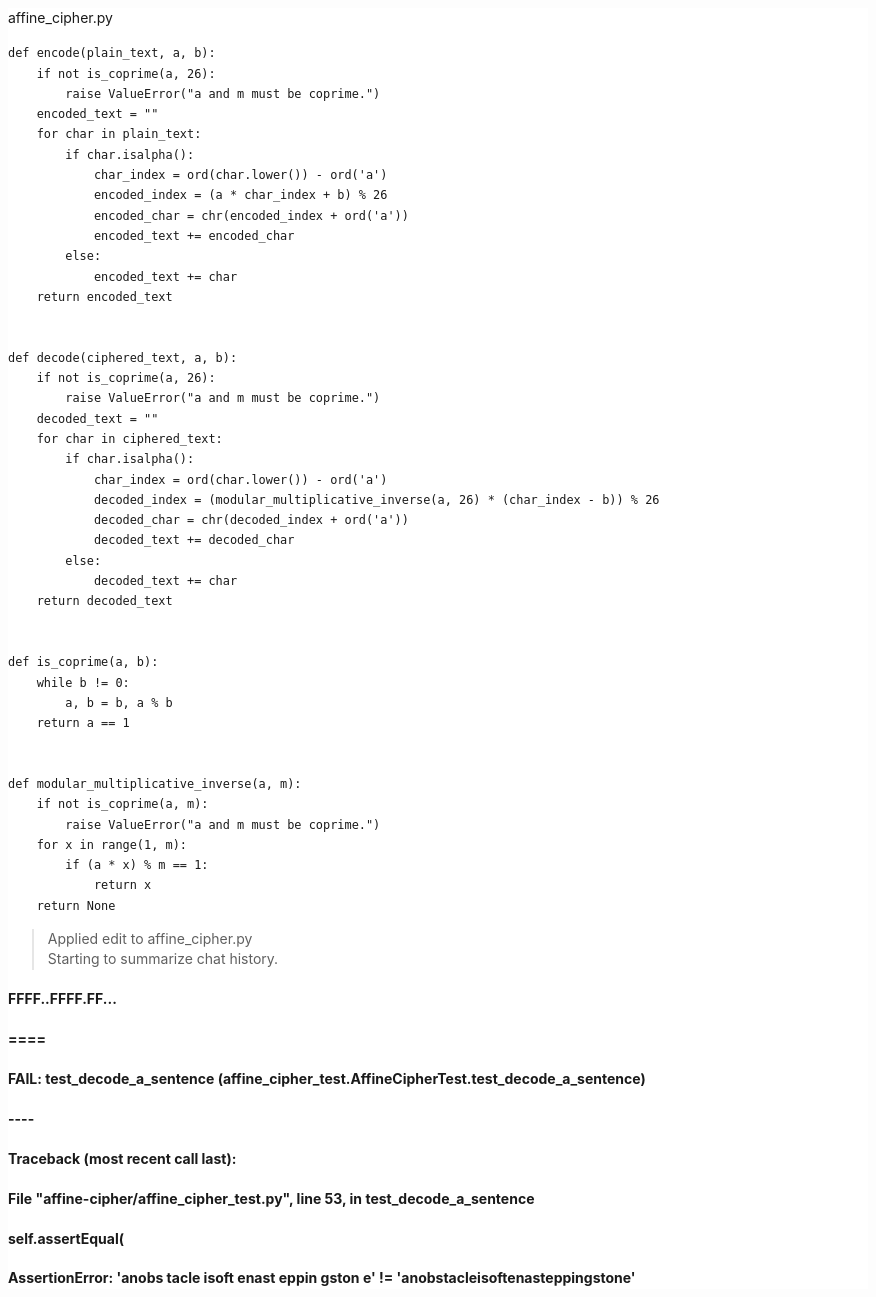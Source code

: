 affine_cipher.py
```
def encode(plain_text, a, b):
    if not is_coprime(a, 26):
        raise ValueError("a and m must be coprime.")
    encoded_text = ""
    for char in plain_text:
        if char.isalpha():
            char_index = ord(char.lower()) - ord('a')
            encoded_index = (a * char_index + b) % 26
            encoded_char = chr(encoded_index + ord('a'))
            encoded_text += encoded_char
        else:
            encoded_text += char
    return encoded_text


def decode(ciphered_text, a, b):
    if not is_coprime(a, 26):
        raise ValueError("a and m must be coprime.")
    decoded_text = ""
    for char in ciphered_text:
        if char.isalpha():
            char_index = ord(char.lower()) - ord('a')
            decoded_index = (modular_multiplicative_inverse(a, 26) * (char_index - b)) % 26
            decoded_char = chr(decoded_index + ord('a'))
            decoded_text += decoded_char
        else:
            decoded_text += char
    return decoded_text


def is_coprime(a, b):
    while b != 0:
        a, b = b, a % b
    return a == 1


def modular_multiplicative_inverse(a, m):
    if not is_coprime(a, m):
        raise ValueError("a and m must be coprime.")
    for x in range(1, m):
        if (a * x) % m == 1:
            return x
    return None
```

> Applied edit to affine_cipher.py  
> Starting to summarize chat history.  

#### FFFF..FFFF.FF...  
#### ====  
#### FAIL: test_decode_a_sentence (affine_cipher_test.AffineCipherTest.test_decode_a_sentence)  
#### ----  
#### Traceback (most recent call last):  
####   File "affine-cipher/affine_cipher_test.py", line 53, in test_decode_a_sentence  
####     self.assertEqual(  
#### AssertionError: 'anobs tacle isoft enast eppin gston e' != 'anobstacleisoftenasteppingstone'  